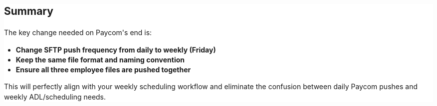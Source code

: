 ## Summary

The key change needed on Paycom's end is:
- **Change SFTP push frequency from daily to weekly (Friday)**
- **Keep the same file format and naming convention**
- **Ensure all three employee files are pushed together**

This will perfectly align with your weekly scheduling workflow and eliminate the confusion between daily Paycom pushes and weekly ADL/scheduling needs.
